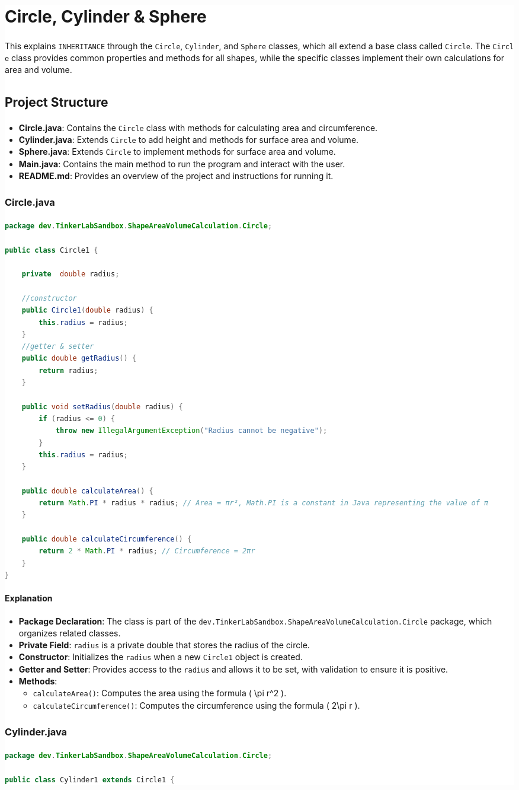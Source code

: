 # Circle, Cylinder & Sphere
This explains `INHERITANCE` through the `Circle`, `Cylinder`, and `Sphere` classes, which all extend a base class called `Circle`. The `Circle` class provides common properties and methods for all shapes, while the specific classes implement their own calculations for area and volume.
## Project Structure
- **Circle.java**: Contains the `Circle` class with methods for calculating area and circumference.
- **Cylinder.java**: Extends `Circle` to add height and methods for surface area and volume.
- **Sphere.java**: Extends `Circle` to implement methods for surface area and volume.
- **Main.java**: Contains the main method to run the program and interact with the user.
- **README.md**: Provides an overview of the project and instructions for running it.
### Circle.java
```java
package dev.TinkerLabSandbox.ShapeAreaVolumeCalculation.Circle;

public class Circle1 {

    private  double radius;

    //constructor
    public Circle1(double radius) {
        this.radius = radius;
    }
    //getter & setter
    public double getRadius() {
        return radius;
    }

    public void setRadius(double radius) {
        if (radius <= 0) {
            throw new IllegalArgumentException("Radius cannot be negative");
        }
        this.radius = radius;
    }

    public double calculateArea() {
        return Math.PI * radius * radius; // Area = πr², Math.PI is a constant in Java representing the value of π
    }

    public double calculateCircumference() {
        return 2 * Math.PI * radius; // Circumference = 2πr
    }
}
```
#### Explanation
- **Package Declaration**: The class is part of the `dev.TinkerLabSandbox.ShapeAreaVolumeCalculation.Circle` package, which organizes related classes.
- **Private Field**: `radius` is a private double that stores the radius of the circle.
- **Constructor**: Initializes the `radius` when a new `Circle1` object is created.
- **Getter and Setter**: Provides access to the `radius` and allows it to be set, with validation to ensure it is positive.
- **Methods**:
  - `calculateArea()`: Computes the area using the formula \( \pi r^2 \).
  - `calculateCircumference()`: Computes the circumference using the formula \( 2\pi r \).
### Cylinder.java
```java
package dev.TinkerLabSandbox.ShapeAreaVolumeCalculation.Circle;

public class Cylinder1 extends Circle1 {

```